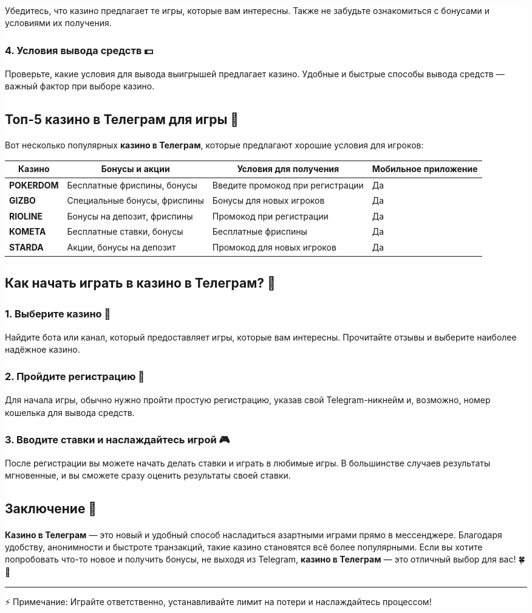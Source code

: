 Убедитесь, что казино предлагает те игры, которые вам интересны. Также не забудьте ознакомиться с бонусами и условиями их получения.

### 4. **Условия вывода средств** 💵

Проверьте, какие условия для вывода выигрышей предлагает казино. Удобные и быстрые способы вывода средств — важный фактор при выборе казино.

## Топ-5 **казино в Телеграм** для игры 🎉

Вот несколько популярных **казино в Телеграм**, которые предлагают хорошие условия для игроков:

| Казино        | Бонусы и акции       | Условия для получения      | Мобильное приложение |
|---------------|----------------------|----------------------------|----------------------|
| **POKERDOM**   | Бесплатные фриспины, бонусы | Введите промокод при регистрации | Да                   |
| **GIZBO**      | Специальные бонусы, фриспины | Бонусы для новых игроков  | Да                   |
| **RIOLINE**    | Бонусы на депозит, фриспины | Промокод при регистрации   | Да                   |
| **KOMETA**     | Бесплатные ставки, бонусы | Бесплатные фриспины        | Да                   |
| **STARDA**     | Акции, бонусы на депозит | Промокод для новых игроков | Да                   |

## Как начать играть в **казино в Телеграм**? 🏁

### 1. **Выберите казино** 🎯

Найдите бота или канал, который предоставляет игры, которые вам интересны. Прочитайте отзывы и выберите наиболее надёжное казино.

### 2. **Пройдите регистрацию** 📝

Для начала игры, обычно нужно пройти простую регистрацию, указав свой Telegram-никнейм и, возможно, номер кошелька для вывода средств.

### 3. **Вводите ставки и наслаждайтесь игрой** 🎮

После регистрации вы можете начать делать ставки и играть в любимые игры. В большинстве случаев результаты мгновенные, и вы сможете сразу оценить результаты своей ставки.

## Заключение 🏅

**Казино в Телеграм** — это новый и удобный способ насладиться азартными играми прямо в мессенджере. Благодаря удобству, анонимности и быстроте транзакций, такие казино становятся всё более популярными. Если вы хотите попробовать что-то новое и получить бонусы, не выходя из Telegram, **казино в Телеграм** — это отличный выбор для вас! 🍀🎰

---

⚡️ Примечание: Играйте ответственно, устанавливайте лимит на потери и наслаждайтесь процессом!
